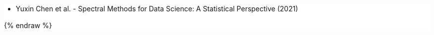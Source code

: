 - Yuxin Chen et al. - Spectral Methods for Data Science: A Statistical Perspective (2021)

{% endraw %}